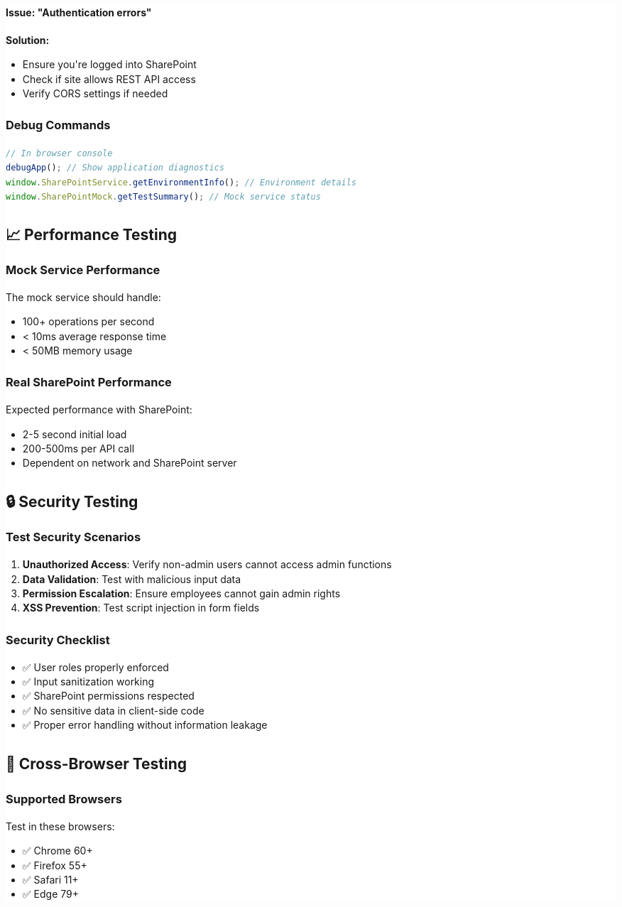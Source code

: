 #### Issue: "Authentication errors"
**Solution:**
- Ensure you're logged into SharePoint
- Check if site allows REST API access
- Verify CORS settings if needed

### Debug Commands
```javascript
// In browser console
debugApp(); // Show application diagnostics
window.SharePointService.getEnvironmentInfo(); // Environment details
window.SharePointMock.getTestSummary(); // Mock service status
```

## 📈 Performance Testing

### Mock Service Performance
The mock service should handle:
- 100+ operations per second
- < 10ms average response time
- < 50MB memory usage

### Real SharePoint Performance
Expected performance with SharePoint:
- 2-5 second initial load
- 200-500ms per API call
- Dependent on network and SharePoint server

## 🔒 Security Testing

### Test Security Scenarios
1. **Unauthorized Access**: Verify non-admin users cannot access admin functions
2. **Data Validation**: Test with malicious input data
3. **Permission Escalation**: Ensure employees cannot gain admin rights
4. **XSS Prevention**: Test script injection in form fields

### Security Checklist
- ✅ User roles properly enforced
- ✅ Input sanitization working
- ✅ SharePoint permissions respected
- ✅ No sensitive data in client-side code
- ✅ Proper error handling without information leakage

## 📱 Cross-Browser Testing

### Supported Browsers
Test in these browsers:
- ✅ Chrome 60+
- ✅ Firefox 55+
- ✅ Safari 11+
- ✅ Edge 79+
